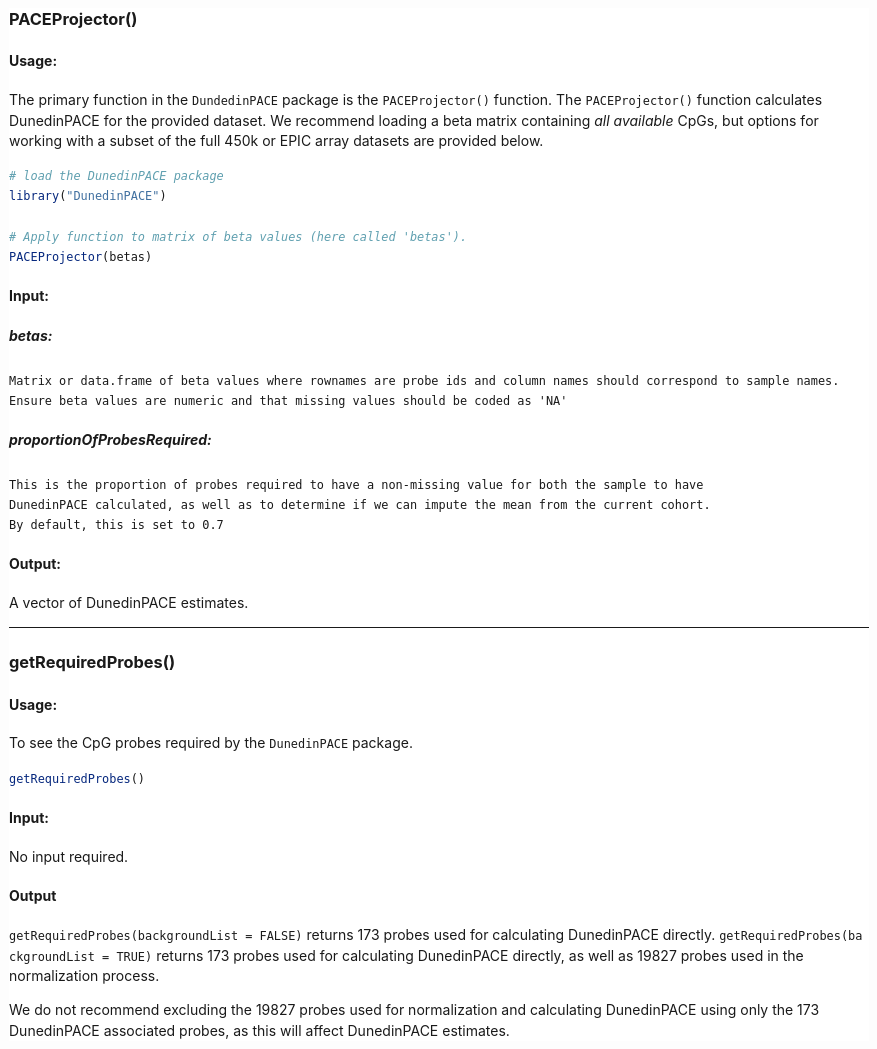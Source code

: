 ### PACEProjector()

#### Usage:
The primary function in the `DundedinPACE` package is the `PACEProjector()` function. The `PACEProjector()` function calculates DunedinPACE for the provided dataset. 
We recommend loading a beta matrix containing *all available* CpGs, but options for working with a subset of the full 450k or EPIC array datasets are provided below.

```r
# load the DunedinPACE package
library("DunedinPACE")

# Apply function to matrix of beta values (here called 'betas'). 
PACEProjector(betas)
```
#### Input:

#####  betas:
    Matrix or data.frame of beta values where rownames are probe ids and column names should correspond to sample names.
    Ensure beta values are numeric and that missing values should be coded as 'NA'

#####  proportionOfProbesRequired:
    This is the proportion of probes required to have a non-missing value for both the sample to have
    DunedinPACE calculated, as well as to determine if we can impute the mean from the current cohort.
    By default, this is set to 0.7

#### Output:
   A vector of DunedinPACE estimates.      

***

### getRequiredProbes()

#### Usage:
To see the CpG probes required by the `DunedinPACE` package.
```r
getRequiredProbes()
```

#### Input:
No input required.

#### Output
`getRequiredProbes(backgroundList = FALSE)` returns 173 probes used for calculating DunedinPACE directly. 
`getRequiredProbes(backgroundList = TRUE)` returns 173 probes used for calculating DunedinPACE directly, as well as 19827 probes used in the normalization process. 

We do not recommend excluding the 19827 probes used for normalization and calculating DunedinPACE using only the 173 DunedinPACE associated probes, as this will affect DunedinPACE estimates.

